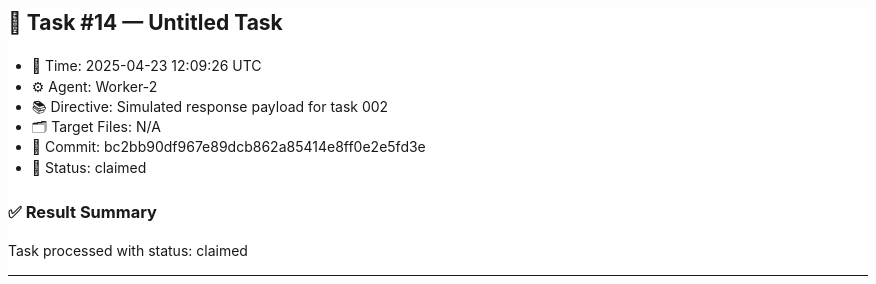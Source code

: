 ## 🧩 Task #14 — Untitled Task
- 📅 Time: 2025-04-23 12:09:26 UTC
- ⚙️ Agent: Worker-2
- 📚 Directive: Simulated response payload for task 002
- 🗂️ Target Files: N/A
- 🔁 Commit: bc2bb90df967e89dcb862a85414e8ff0e2e5fd3e
- 🔄 Status: claimed


### ✅ Result Summary
Task processed with status: claimed




---
 